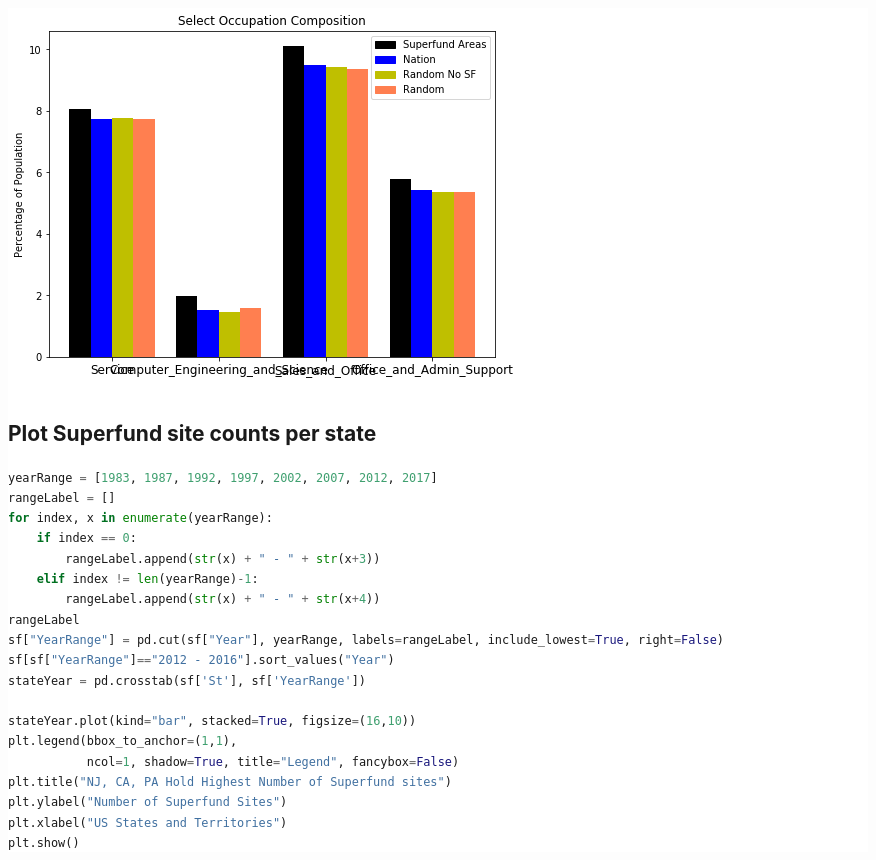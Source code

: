 ![png](images/output_77_0.png)


## Plot Superfund site counts per state


```python
yearRange = [1983, 1987, 1992, 1997, 2002, 2007, 2012, 2017]
rangeLabel = []
for index, x in enumerate(yearRange):
    if index == 0:
        rangeLabel.append(str(x) + " - " + str(x+3))
    elif index != len(yearRange)-1:
        rangeLabel.append(str(x) + " - " + str(x+4)) 
rangeLabel
sf["YearRange"] = pd.cut(sf["Year"], yearRange, labels=rangeLabel, include_lowest=True, right=False)
sf[sf["YearRange"]=="2012 - 2016"].sort_values("Year")
stateYear = pd.crosstab(sf['St'], sf['YearRange'])

stateYear.plot(kind="bar", stacked=True, figsize=(16,10))
plt.legend(bbox_to_anchor=(1,1),
           ncol=1, shadow=True, title="Legend", fancybox=False)
plt.title("NJ, CA, PA Hold Highest Number of Superfund sites")
plt.ylabel("Number of Superfund Sites")
plt.xlabel("US States and Territories")
plt.show()
```

